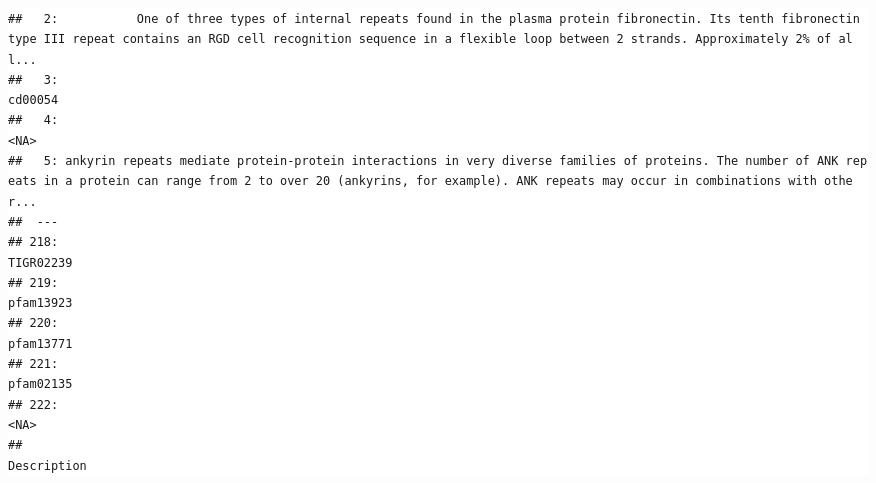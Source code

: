     ##   2:           One of three types of internal repeats found in the plasma protein fibronectin. Its tenth fibronectin type III repeat contains an RGD cell recognition sequence in a flexible loop between 2 strands. Approximately 2% of all...
    ##   3:                                                                                                                                                                                                                                    cd00054
    ##   4:                                                                                                                                                                                                                                       <NA>
    ##   5: ankyrin repeats mediate protein-protein interactions in very diverse families of proteins. The number of ANK repeats in a protein can range from 2 to over 20 (ankyrins, for example). ANK repeats may occur in combinations with other...
    ##  ---                                                                                                                                                                                                                                           
    ## 218:                                                                                                                                                                                                                                  TIGR02239
    ## 219:                                                                                                                                                                                                                                  pfam13923
    ## 220:                                                                                                                                                                                                                                  pfam13771
    ## 221:                                                                                                                                                                                                                                  pfam02135
    ## 222:                                                                                                                                                                                                                                       <NA>
    ##                                                                                                                                                                                                                                                          Description